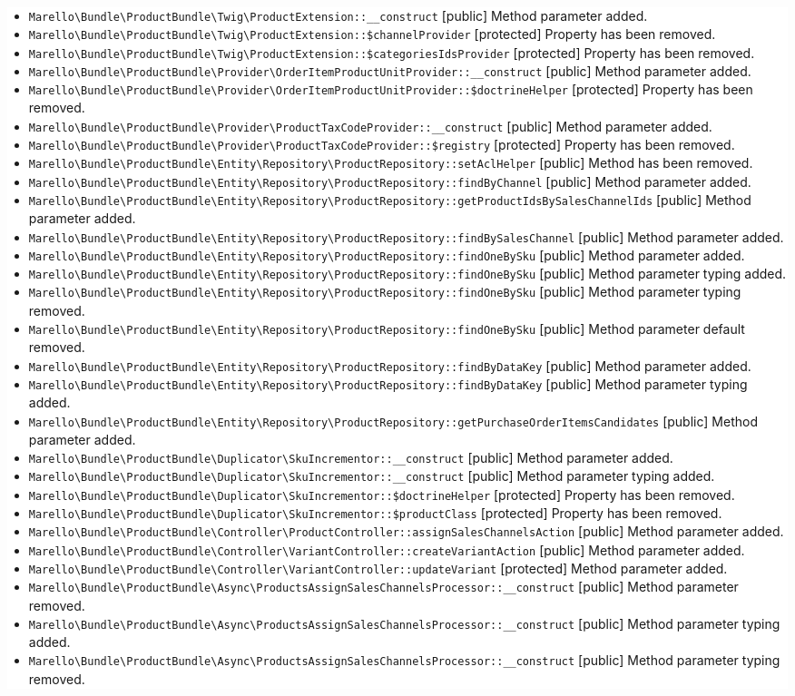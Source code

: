 * `Marello\Bundle\ProductBundle\Twig\ProductExtension::__construct` [public] Method parameter added.
* `Marello\Bundle\ProductBundle\Twig\ProductExtension::$channelProvider` [protected] Property has been removed.
* `Marello\Bundle\ProductBundle\Twig\ProductExtension::$categoriesIdsProvider` [protected] Property has been removed.
* `Marello\Bundle\ProductBundle\Provider\OrderItemProductUnitProvider::__construct` [public] Method parameter added.
* `Marello\Bundle\ProductBundle\Provider\OrderItemProductUnitProvider::$doctrineHelper` [protected] Property has been removed.
* `Marello\Bundle\ProductBundle\Provider\ProductTaxCodeProvider::__construct` [public] Method parameter added.
* `Marello\Bundle\ProductBundle\Provider\ProductTaxCodeProvider::$registry` [protected] Property has been removed.
* `Marello\Bundle\ProductBundle\Entity\Repository\ProductRepository::setAclHelper` [public] Method has been removed.
* `Marello\Bundle\ProductBundle\Entity\Repository\ProductRepository::findByChannel` [public] Method parameter added.
* `Marello\Bundle\ProductBundle\Entity\Repository\ProductRepository::getProductIdsBySalesChannelIds` [public] Method parameter added.
* `Marello\Bundle\ProductBundle\Entity\Repository\ProductRepository::findBySalesChannel` [public] Method parameter added.
* `Marello\Bundle\ProductBundle\Entity\Repository\ProductRepository::findOneBySku` [public] Method parameter added.
* `Marello\Bundle\ProductBundle\Entity\Repository\ProductRepository::findOneBySku` [public] Method parameter typing added.
* `Marello\Bundle\ProductBundle\Entity\Repository\ProductRepository::findOneBySku` [public] Method parameter typing removed.
* `Marello\Bundle\ProductBundle\Entity\Repository\ProductRepository::findOneBySku` [public] Method parameter default removed.
* `Marello\Bundle\ProductBundle\Entity\Repository\ProductRepository::findByDataKey` [public] Method parameter added.
* `Marello\Bundle\ProductBundle\Entity\Repository\ProductRepository::findByDataKey` [public] Method parameter typing added.
* `Marello\Bundle\ProductBundle\Entity\Repository\ProductRepository::getPurchaseOrderItemsCandidates` [public] Method parameter added.
* `Marello\Bundle\ProductBundle\Duplicator\SkuIncrementor::__construct` [public] Method parameter added.
* `Marello\Bundle\ProductBundle\Duplicator\SkuIncrementor::__construct` [public] Method parameter typing added.
* `Marello\Bundle\ProductBundle\Duplicator\SkuIncrementor::$doctrineHelper` [protected] Property has been removed.
* `Marello\Bundle\ProductBundle\Duplicator\SkuIncrementor::$productClass` [protected] Property has been removed.
* `Marello\Bundle\ProductBundle\Controller\ProductController::assignSalesChannelsAction` [public] Method parameter added.
* `Marello\Bundle\ProductBundle\Controller\VariantController::createVariantAction` [public] Method parameter added.
* `Marello\Bundle\ProductBundle\Controller\VariantController::updateVariant` [protected] Method parameter added.
* `Marello\Bundle\ProductBundle\Async\ProductsAssignSalesChannelsProcessor::__construct` [public] Method parameter removed.
* `Marello\Bundle\ProductBundle\Async\ProductsAssignSalesChannelsProcessor::__construct` [public] Method parameter typing added.
* `Marello\Bundle\ProductBundle\Async\ProductsAssignSalesChannelsProcessor::__construct` [public] Method parameter typing removed.
